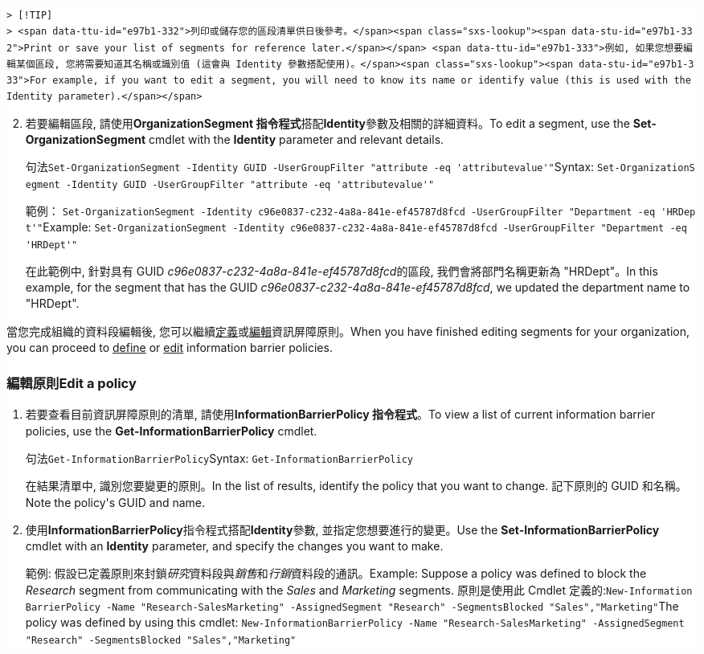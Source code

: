     > [!TIP]
    > <span data-ttu-id="e97b1-332">列印或儲存您的區段清單供日後參考。</span><span class="sxs-lookup"><span data-stu-id="e97b1-332">Print or save your list of segments for reference later.</span></span> <span data-ttu-id="e97b1-333">例如, 如果您想要編輯某個區段, 您將需要知道其名稱或識別值 (這會與 Identity 參數搭配使用)。</span><span class="sxs-lookup"><span data-stu-id="e97b1-333">For example, if you want to edit a segment, you will need to know its name or identify value (this is used with the Identity parameter).</span></span>

2. <span data-ttu-id="e97b1-334">若要編輯區段, 請使用**OrganizationSegment 指令程式**搭配**Identity**參數及相關的詳細資料。</span><span class="sxs-lookup"><span data-stu-id="e97b1-334">To edit a segment, use the **Set-OrganizationSegment** cmdlet with the **Identity** parameter and relevant details.</span></span> 

    <span data-ttu-id="e97b1-335">句法`Set-OrganizationSegment -Identity GUID -UserGroupFilter "attribute -eq 'attributevalue'"`</span><span class="sxs-lookup"><span data-stu-id="e97b1-335">Syntax: `Set-OrganizationSegment -Identity GUID -UserGroupFilter "attribute -eq 'attributevalue'"`</span></span>

    <span data-ttu-id="e97b1-336">範例： `Set-OrganizationSegment -Identity c96e0837-c232-4a8a-841e-ef45787d8fcd -UserGroupFilter "Department -eq 'HRDept'"`</span><span class="sxs-lookup"><span data-stu-id="e97b1-336">Example: `Set-OrganizationSegment -Identity c96e0837-c232-4a8a-841e-ef45787d8fcd -UserGroupFilter "Department -eq 'HRDept'"`</span></span>

    <span data-ttu-id="e97b1-337">在此範例中, 針對具有 GUID *c96e0837-c232-4a8a-841e-ef45787d8fcd*的區段, 我們會將部門名稱更新為 "HRDept"。</span><span class="sxs-lookup"><span data-stu-id="e97b1-337">In this example, for the segment that has the GUID *c96e0837-c232-4a8a-841e-ef45787d8fcd*, we updated the department name to "HRDept".</span></span>

<span data-ttu-id="e97b1-338">當您完成組織的資料段編輯後, 您可以繼續[定義](#part-2-define-information-barrier-policies)或[編輯](#edit-a-policy)資訊屏障原則。</span><span class="sxs-lookup"><span data-stu-id="e97b1-338">When you have finished editing segments for your organization, you can proceed to [define](#part-2-define-information-barrier-policies) or [edit](#edit-a-policy) information barrier policies.</span></span>

### <a name="edit-a-policy"></a><span data-ttu-id="e97b1-339">編輯原則</span><span class="sxs-lookup"><span data-stu-id="e97b1-339">Edit a policy</span></span>

1. <span data-ttu-id="e97b1-340">若要查看目前資訊屏障原則的清單, 請使用**InformationBarrierPolicy 指令程式**。</span><span class="sxs-lookup"><span data-stu-id="e97b1-340">To view a list of current information barrier policies, use the **Get-InformationBarrierPolicy** cmdlet.</span></span>

    <span data-ttu-id="e97b1-341">句法`Get-InformationBarrierPolicy`</span><span class="sxs-lookup"><span data-stu-id="e97b1-341">Syntax: `Get-InformationBarrierPolicy`</span></span>

    <span data-ttu-id="e97b1-342">在結果清單中, 識別您要變更的原則。</span><span class="sxs-lookup"><span data-stu-id="e97b1-342">In the list of results, identify the policy that you want to change.</span></span> <span data-ttu-id="e97b1-343">記下原則的 GUID 和名稱。</span><span class="sxs-lookup"><span data-stu-id="e97b1-343">Note the policy's GUID and name.</span></span>

2. <span data-ttu-id="e97b1-344">使用**InformationBarrierPolicy**指令程式搭配**Identity**參數, 並指定您想要進行的變更。</span><span class="sxs-lookup"><span data-stu-id="e97b1-344">Use the **Set-InformationBarrierPolicy** cmdlet with an **Identity** parameter, and specify the changes you want to make.</span></span>

    <span data-ttu-id="e97b1-345">範例: 假設已定義原則來封鎖*研究*資料段與*銷售*和*行銷*資料段的通訊。</span><span class="sxs-lookup"><span data-stu-id="e97b1-345">Example: Suppose a policy was defined to block the *Research* segment from communicating with the *Sales* and *Marketing* segments.</span></span> <span data-ttu-id="e97b1-346">原則是使用此 Cmdlet 定義的:`New-InformationBarrierPolicy -Name "Research-SalesMarketing" -AssignedSegment "Research" -SegmentsBlocked "Sales","Marketing"`</span><span class="sxs-lookup"><span data-stu-id="e97b1-346">The policy was defined by using this cmdlet: `New-InformationBarrierPolicy -Name "Research-SalesMarketing" -AssignedSegment "Research" -SegmentsBlocked "Sales","Marketing"`</span></span>
    